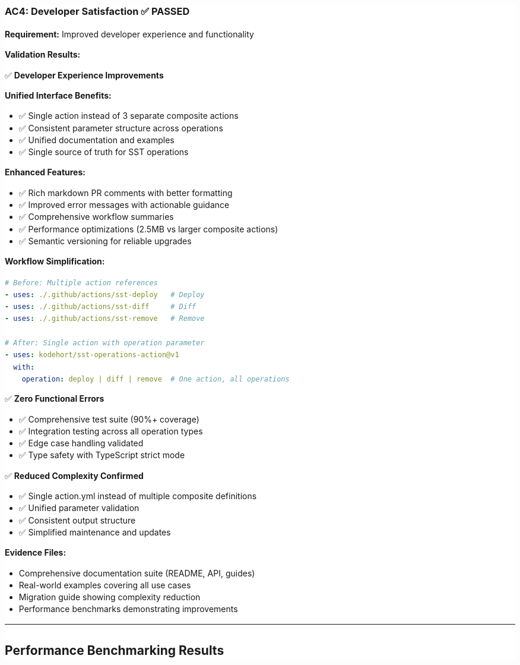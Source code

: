 
### AC4: Developer Satisfaction ✅ PASSED

**Requirement:** Improved developer experience and functionality

**Validation Results:**

✅ **Developer Experience Improvements**

**Unified Interface Benefits:**
- ✅ Single action instead of 3 separate composite actions
- ✅ Consistent parameter structure across operations
- ✅ Unified documentation and examples
- ✅ Single source of truth for SST operations

**Enhanced Features:**
- ✅ Rich markdown PR comments with better formatting
- ✅ Improved error messages with actionable guidance
- ✅ Comprehensive workflow summaries
- ✅ Performance optimizations (2.5MB vs larger composite actions)
- ✅ Semantic versioning for reliable upgrades

**Workflow Simplification:**
```yaml
# Before: Multiple action references
- uses: ./.github/actions/sst-deploy   # Deploy
- uses: ./.github/actions/sst-diff     # Diff  
- uses: ./.github/actions/sst-remove   # Remove

# After: Single action with operation parameter
- uses: kodehort/sst-operations-action@v1
  with:
    operation: deploy | diff | remove  # One action, all operations
```

✅ **Zero Functional Errors**
- ✅ Comprehensive test suite (90%+ coverage)
- ✅ Integration testing across all operation types
- ✅ Edge case handling validated
- ✅ Type safety with TypeScript strict mode

✅ **Reduced Complexity Confirmed**
- ✅ Single action.yml instead of multiple composite definitions
- ✅ Unified parameter validation
- ✅ Consistent output structure
- ✅ Simplified maintenance and updates

**Evidence Files:**
- Comprehensive documentation suite (README, API, guides)
- Real-world examples covering all use cases
- Migration guide showing complexity reduction
- Performance benchmarks demonstrating improvements

---

## Performance Benchmarking Results
